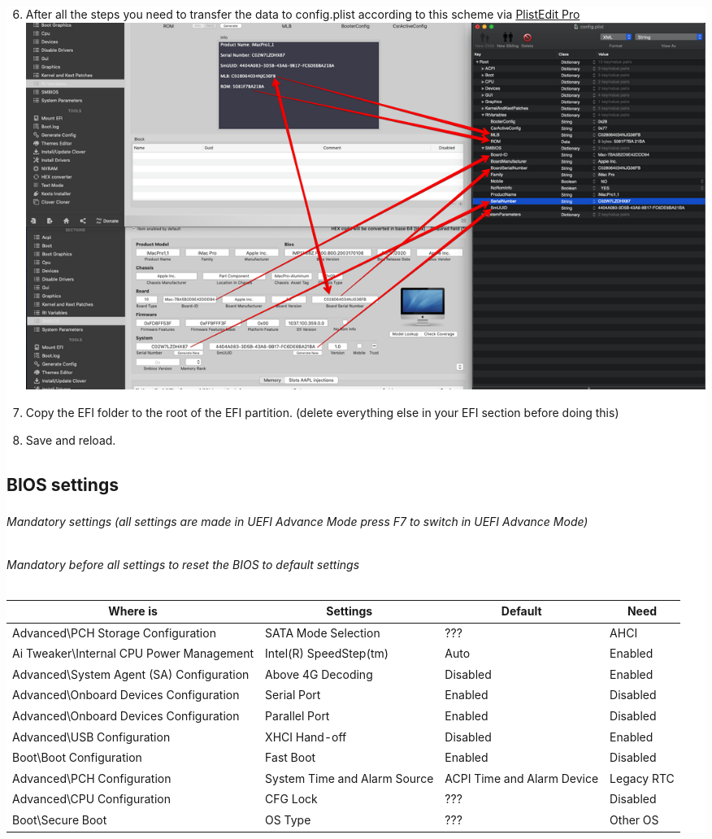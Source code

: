 6. After all the steps you need to transfer the data to config.plist according to this scheme via [PlistEdit Pro](https://www.fatcatsoftware.com/plisteditpro/)
![smbios data transfer scheme in config.plist](img/4.png "smbios data transfer scheme in config.plist")

7. Copy the EFI folder to the root of the EFI partition. (delete everything else in your EFI section before doing this)

5. Save and reload.







## BIOS settings
###### Mandatory settings (all settings are made in UEFI Advance Mode press F7 to switch in UEFI Advance Mode)
###### Mandatory before all settings to reset the BIOS to default settings
| Where is | Settings | Default | Need |
| ------------- | ------------- | ------------- | ------------- |
| Advanced\PCH Storage Configuration | SATA Mode Selection | ??? | AHCI |
| Ai Tweaker\Internal CPU Power Management | Intel(R) SpeedStep(tm) | Auto | Enabled |
| Advanced\System Agent (SA) Configuration | Above 4G Decoding | Disabled | Enabled |
| Advanced\Onboard Devices Configuration | Serial Port | Enabled | Disabled |
| Advanced\Onboard Devices Configuration | Parallel Port | Enabled | Disabled |
| Advanced\USB Configuration | XHCI Hand-off | Disabled | Enabled |
| Boot\Boot Configuration | Fast Boot | Enabled | Disabled |
| Advanced\PCH Configuration | System Time and Alarm Source | ACPI Time and Alarm Device | Legacy RTC |
| Advanced\CPU Configuration | CFG Lock | ??? | Disabled |
| Boot\Secure Boot | OS Type | ??? | Other OS |
